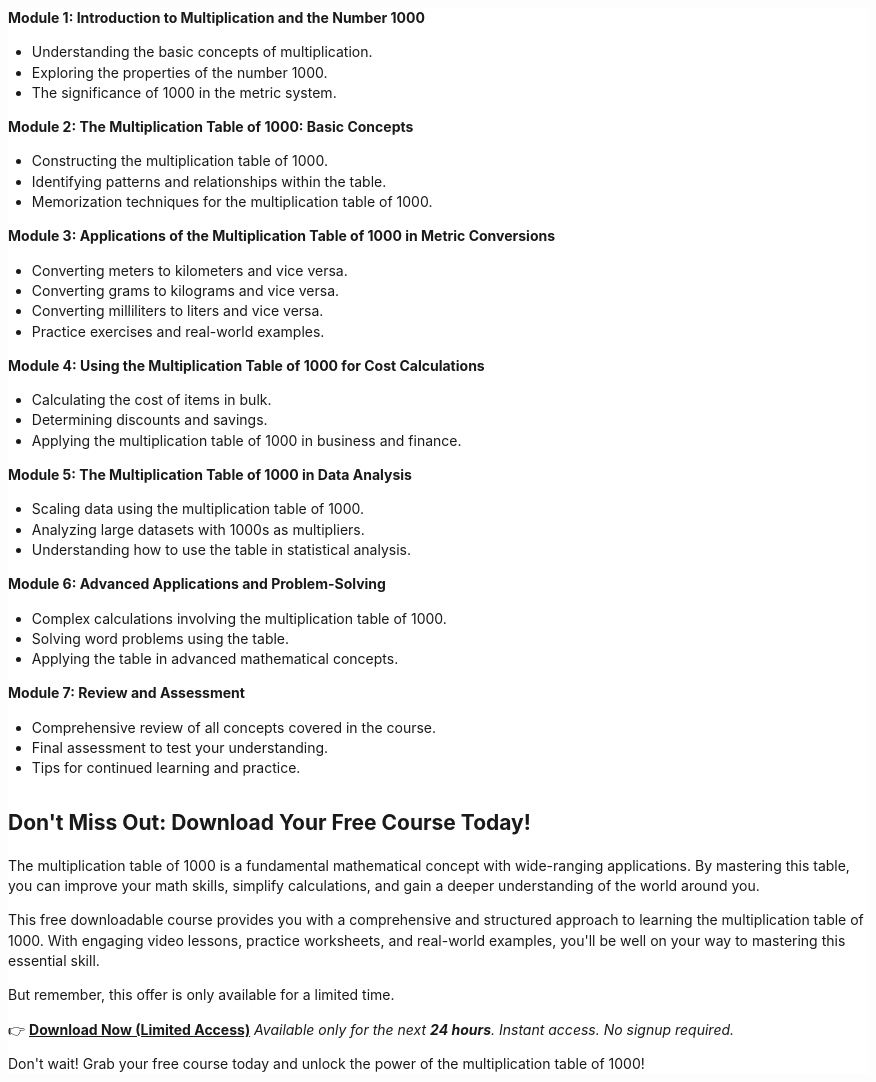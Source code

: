 **Module 1: Introduction to Multiplication and the Number 1000**

*   Understanding the basic concepts of multiplication.
*   Exploring the properties of the number 1000.
*   The significance of 1000 in the metric system.

**Module 2: The Multiplication Table of 1000: Basic Concepts**

*   Constructing the multiplication table of 1000.
*   Identifying patterns and relationships within the table.
*   Memorization techniques for the multiplication table of 1000.

**Module 3: Applications of the Multiplication Table of 1000 in Metric Conversions**

*   Converting meters to kilometers and vice versa.
*   Converting grams to kilograms and vice versa.
*   Converting milliliters to liters and vice versa.
*   Practice exercises and real-world examples.

**Module 4: Using the Multiplication Table of 1000 for Cost Calculations**

*   Calculating the cost of items in bulk.
*   Determining discounts and savings.
*   Applying the multiplication table of 1000 in business and finance.

**Module 5: The Multiplication Table of 1000 in Data Analysis**

*   Scaling data using the multiplication table of 1000.
*   Analyzing large datasets with 1000s as multipliers.
*   Understanding how to use the table in statistical analysis.

**Module 6: Advanced Applications and Problem-Solving**

*   Complex calculations involving the multiplication table of 1000.
*   Solving word problems using the table.
*   Applying the table in advanced mathematical concepts.

**Module 7: Review and Assessment**

*   Comprehensive review of all concepts covered in the course.
*   Final assessment to test your understanding.
*   Tips for continued learning and practice.

## Don't Miss Out: Download Your Free Course Today!

The multiplication table of 1000 is a fundamental mathematical concept with wide-ranging applications. By mastering this table, you can improve your math skills, simplify calculations, and gain a deeper understanding of the world around you.

This free downloadable course provides you with a comprehensive and structured approach to learning the multiplication table of 1000. With engaging video lessons, practice worksheets, and real-world examples, you'll be well on your way to mastering this essential skill.

But remember, this offer is only available for a limited time.

👉 **[Download Now (Limited Access)](https://udemywork.com/multiplication-table-of-1000)**
_Available only for the next **24 hours**. Instant access. No signup required._

Don't wait! Grab your free course today and unlock the power of the multiplication table of 1000!
